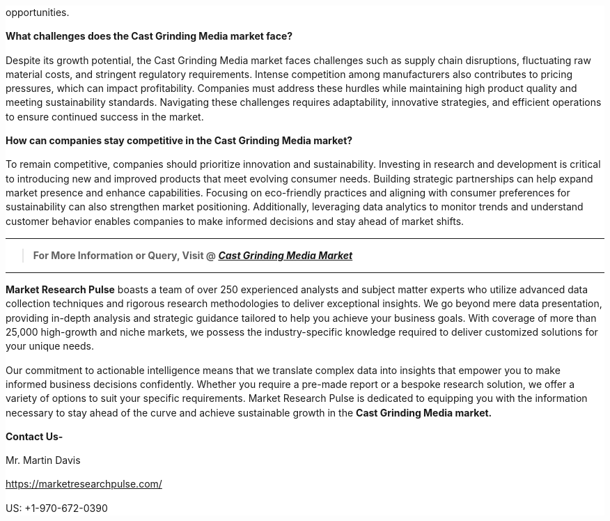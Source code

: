 opportunities.</p><p><strong>What challenges does the Cast Grinding Media market face?</strong></p><p>Despite its growth potential, the Cast Grinding Media market faces challenges such as supply chain disruptions, fluctuating raw material costs, and stringent regulatory requirements. Intense competition among manufacturers also contributes to pricing pressures, which can impact profitability. Companies must address these hurdles while maintaining high product quality and meeting sustainability standards. Navigating these challenges requires adaptability, innovative strategies, and efficient operations to ensure continued success in the market.</p><p><strong>How can companies stay competitive in the Cast Grinding Media market?</strong></p><p>To remain competitive, companies should prioritize innovation and sustainability. Investing in research and development is critical to introducing new and improved products that meet evolving consumer needs. Building strategic partnerships can help expand market presence and enhance capabilities. Focusing on eco-friendly practices and aligning with consumer preferences for sustainability can also strengthen market positioning. Additionally, leveraging data analytics to monitor trends and understand customer behavior enables companies to make informed decisions and stay ahead of market shifts.</p><hr /><blockquote><p><strong>For More Information or Query, Visit @&nbsp;<em><a href="https://marketresearchpulse.com/report/95833/cast-grinding-media-market?utm_source=Linkedin&utm_medium=027">Cast Grinding Media Market</a></em></strong></p></blockquote><hr /><p><strong>Market Research Pulse</strong> boasts a team of over 250 experienced analysts and subject matter experts who utilize advanced data collection techniques and rigorous research methodologies to deliver exceptional insights. We go beyond mere data presentation, providing in-depth analysis and strategic guidance tailored to help you achieve your business goals. With coverage of more than 25,000 high-growth and niche markets, we possess the industry-specific knowledge required to deliver customized solutions for your unique needs.</p><p>Our commitment to actionable intelligence means that we translate complex data into insights that empower you to make informed business decisions confidently. Whether you require a pre-made report or a bespoke research solution, we offer a variety of options to suit your specific requirements. Market Research Pulse is dedicated to equipping you with the information necessary to stay ahead of the curve and achieve sustainable growth in the <strong>Cast Grinding Media market.</strong></p><p><strong>Contact Us-</strong></p><p>Mr. Martin Davis</p><p>https://marketresearchpulse.com/</p><p>US: +1-970-672-0390</p>
